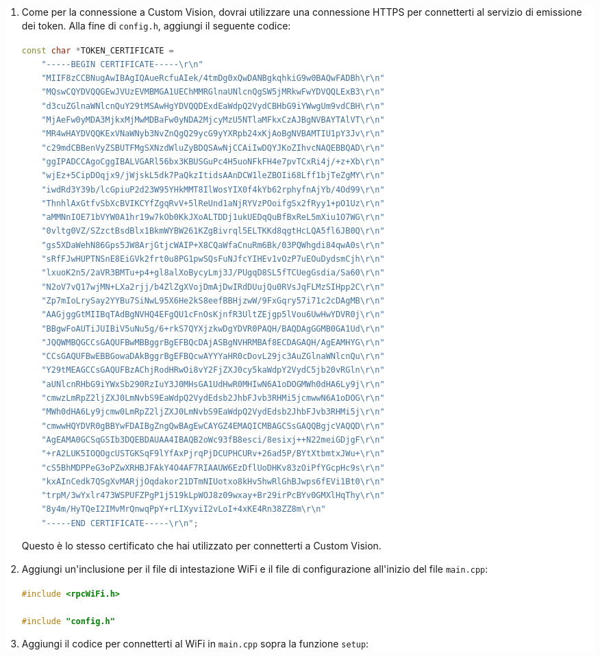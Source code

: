 1. Come per la connessione a Custom Vision, dovrai utilizzare una connessione HTTPS per connetterti al servizio di emissione dei token. Alla fine di `config.h`, aggiungi il seguente codice:

    ```cpp
    const char *TOKEN_CERTIFICATE =
        "-----BEGIN CERTIFICATE-----\r\n"
        "MIIF8zCCBNugAwIBAgIQAueRcfuAIek/4tmDg0xQwDANBgkqhkiG9w0BAQwFADBh\r\n"
        "MQswCQYDVQQGEwJVUzEVMBMGA1UEChMMRGlnaUNlcnQgSW5jMRkwFwYDVQQLExB3\r\n"
        "d3cuZGlnaWNlcnQuY29tMSAwHgYDVQQDExdEaWdpQ2VydCBHbG9iYWwgUm9vdCBH\r\n"
        "MjAeFw0yMDA3MjkxMjMwMDBaFw0yNDA2MjcyMzU5NTlaMFkxCzAJBgNVBAYTAlVT\r\n"
        "MR4wHAYDVQQKExVNaWNyb3NvZnQgQ29ycG9yYXRpb24xKjAoBgNVBAMTIU1pY3Jv\r\n"
        "c29mdCBBenVyZSBUTFMgSXNzdWluZyBDQSAwNjCCAiIwDQYJKoZIhvcNAQEBBQAD\r\n"
        "ggIPADCCAgoCggIBALVGARl56bx3KBUSGuPc4H5uoNFkFH4e7pvTCxRi4j/+z+Xb\r\n"
        "wjEz+5CipDOqjx9/jWjskL5dk7PaQkzItidsAAnDCW1leZBOIi68Lff1bjTeZgMY\r\n"
        "iwdRd3Y39b/lcGpiuP2d23W95YHkMMT8IlWosYIX0f4kYb62rphyfnAjYb/4Od99\r\n"
        "ThnhlAxGtfvSbXcBVIKCYfZgqRvV+5lReUnd1aNjRYVzPOoifgSx2fRyy1+pO1Uz\r\n"
        "aMMNnIOE71bVYW0A1hr19w7kOb0KkJXoALTDDj1ukUEDqQuBfBxReL5mXiu1O7WG\r\n"
        "0vltg0VZ/SZzctBsdBlx1BkmWYBW261KZgBivrql5ELTKKd8qgtHcLQA5fl6JB0Q\r\n"
        "gs5XDaWehN86Gps5JW8ArjGtjcWAIP+X8CQaWfaCnuRm6Bk/03PQWhgdi84qwA0s\r\n"
        "sRfFJwHUPTNSnE8EiGVk2frt0u8PG1pwSQsFuNJfcYIHEv1vOzP7uEOuDydsmCjh\r\n"
        "lxuoK2n5/2aVR3BMTu+p4+gl8alXoBycyLmj3J/PUgqD8SL5fTCUegGsdia/Sa60\r\n"
        "N2oV7vQ17wjMN+LXa2rjj/b4ZlZgXVojDmAjDwIRdDUujQu0RVsJqFLMzSIHpp2C\r\n"
        "Zp7mIoLrySay2YYBu7SiNwL95X6He2kS8eefBBHjzwW/9FxGqry57i71c2cDAgMB\r\n"
        "AAGjggGtMIIBqTAdBgNVHQ4EFgQU1cFnOsKjnfR3UltZEjgp5lVou6UwHwYDVR0j\r\n"
        "BBgwFoAUTiJUIBiV5uNu5g/6+rkS7QYXjzkwDgYDVR0PAQH/BAQDAgGGMB0GA1Ud\r\n"
        "JQQWMBQGCCsGAQUFBwMBBggrBgEFBQcDAjASBgNVHRMBAf8ECDAGAQH/AgEAMHYG\r\n"
        "CCsGAQUFBwEBBGowaDAkBggrBgEFBQcwAYYYaHR0cDovL29jc3AuZGlnaWNlcnQu\r\n"
        "Y29tMEAGCCsGAQUFBzAChjRodHRwOi8vY2FjZXJ0cy5kaWdpY2VydC5jb20vRGln\r\n"
        "aUNlcnRHbG9iYWxSb290RzIuY3J0MHsGA1UdHwR0MHIwN6A1oDOGMWh0dHA6Ly9j\r\n"
        "cmwzLmRpZ2ljZXJ0LmNvbS9EaWdpQ2VydEdsb2JhbFJvb3RHMi5jcmwwN6A1oDOG\r\n"
        "MWh0dHA6Ly9jcmw0LmRpZ2ljZXJ0LmNvbS9EaWdpQ2VydEdsb2JhbFJvb3RHMi5j\r\n"
        "cmwwHQYDVR0gBBYwFDAIBgZngQwBAgEwCAYGZ4EMAQICMBAGCSsGAQQBgjcVAQQD\r\n"
        "AgEAMA0GCSqGSIb3DQEBDAUAA4IBAQB2oWc93fB8esci/8esixj++N22meiGDjgF\r\n"
        "+rA2LUK5IOQOgcUSTGKSqF9lYfAxPjrqPjDCUPHCURv+26ad5P/BYtXtbmtxJWu+\r\n"
        "cS5BhMDPPeG3oPZwXRHBJFAkY4O4AF7RIAAUW6EzDflUoDHKv83zOiPfYGcpHc9s\r\n"
        "kxAInCedk7QSgXvMARjjOqdakor21DTmNIUotxo8kHv5hwRlGhBJwps6fEVi1Bt0\r\n"
        "trpM/3wYxlr473WSPUFZPgP1j519kLpWOJ8z09wxay+Br29irPcBYv0GMXlHqThy\r\n"
        "8y4m/HyTQeI2IMvMrQnwqPpY+rLIXyviI2vLoI+4xKE4Rn38ZZ8m\r\n"
        "-----END CERTIFICATE-----\r\n";
    ```

    Questo è lo stesso certificato che hai utilizzato per connetterti a Custom Vision.

1. Aggiungi un'inclusione per il file di intestazione WiFi e il file di configurazione all'inizio del file `main.cpp`:

    ```cpp
    #include <rpcWiFi.h>

    #include "config.h"
    ```

1. Aggiungi il codice per connetterti al WiFi in `main.cpp` sopra la funzione `setup`:
